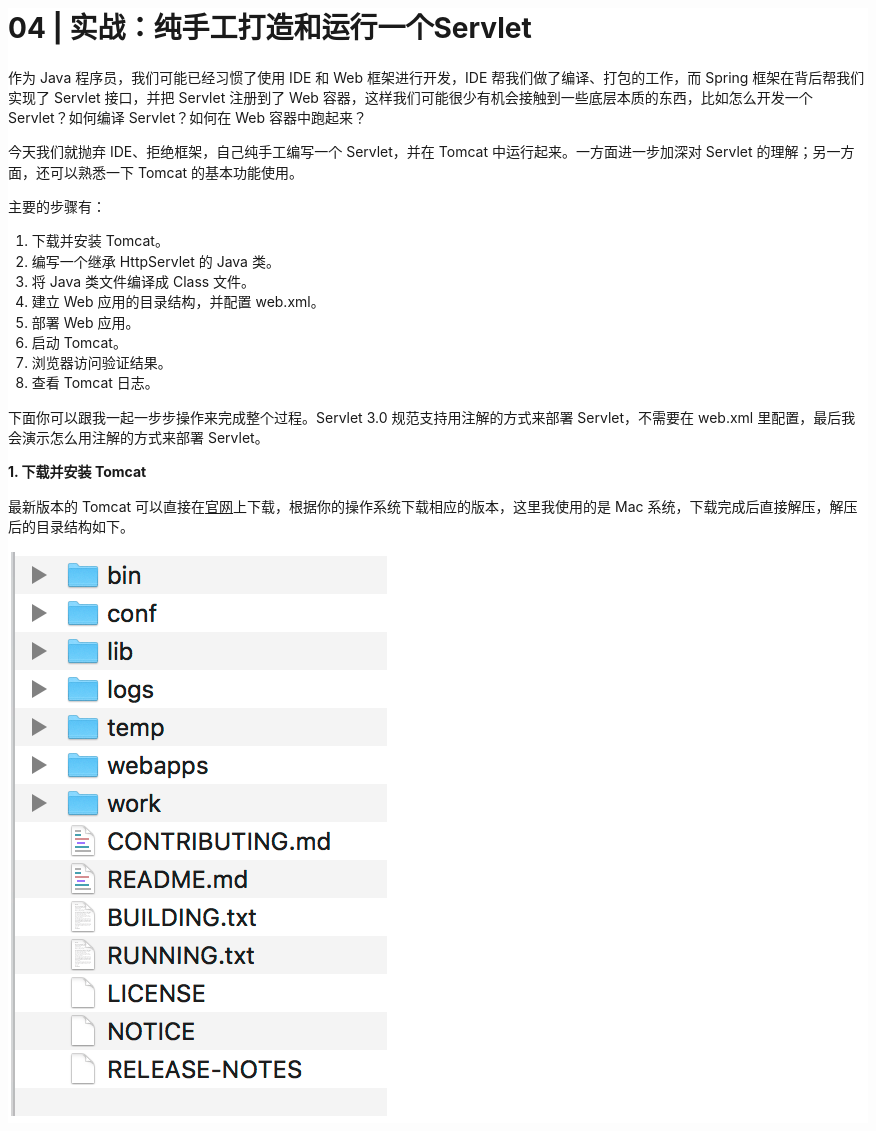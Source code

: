# 04 | 实战：纯手工打造和运行一个Servlet

作为 Java 程序员，我们可能已经习惯了使用 IDE 和 Web 框架进行开发，IDE 帮我们做了编译、打包的工作，而 Spring 框架在背后帮我们实现了 Servlet 接口，并把 Servlet 注册到了 Web 容器，这样我们可能很少有机会接触到一些底层本质的东西，比如怎么开发一个 Servlet？如何编译 Servlet？如何在 Web 容器中跑起来？

今天我们就抛弃 IDE、拒绝框架，自己纯手工编写一个 Servlet，并在 Tomcat 中运行起来。一方面进一步加深对 Servlet 的理解；另一方面，还可以熟悉一下 Tomcat 的基本功能使用。

主要的步骤有：

1. 下载并安装 Tomcat。
2. 编写一个继承 HttpServlet 的 Java 类。
3. 将 Java 类文件编译成 Class 文件。
4. 建立 Web 应用的目录结构，并配置 web.xml。
5. 部署 Web 应用。
6. 启动 Tomcat。
7. 浏览器访问验证结果。
8. 查看 Tomcat 日志。

下面你可以跟我一起一步步操作来完成整个过程。Servlet 3.0 规范支持用注解的方式来部署 Servlet，不需要在 web.xml 里配置，最后我会演示怎么用注解的方式来部署 Servlet。

**1. 下载并安装 Tomcat**

最新版本的 Tomcat 可以直接在[官网](https://tomcat.apache.org/download-90.cgi)上下载，根据你的操作系统下载相应的版本，这里我使用的是 Mac 系统，下载完成后直接解压，解压后的目录结构如下。

![image-20220814201509321](04%20%20%E5%AE%9E%E6%88%98%EF%BC%9A%E7%BA%AF%E6%89%8B%E5%B7%A5%E6%89%93%E9%80%A0%E5%92%8C%E8%BF%90%E8%A1%8C%E4%B8%80%E4%B8%AAServlet.resource/image-20220814201509321.png)
